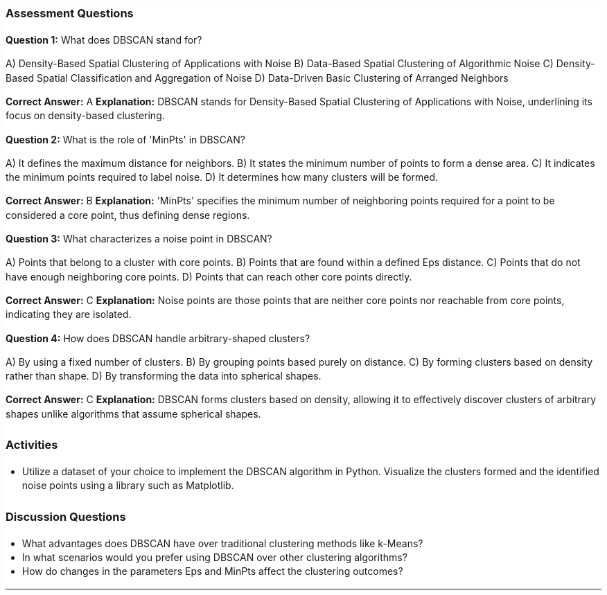 ### Assessment Questions

**Question 1:** What does DBSCAN stand for?

  A) Density-Based Spatial Clustering of Applications with Noise
  B) Data-Based Spatial Clustering of Algorithmic Noise
  C) Density-Based Spatial Classification and Aggregation of Noise
  D) Data-Driven Basic Clustering of Arranged Neighbors

**Correct Answer:** A
**Explanation:** DBSCAN stands for Density-Based Spatial Clustering of Applications with Noise, underlining its focus on density-based clustering.

**Question 2:** What is the role of 'MinPts' in DBSCAN?

  A) It defines the maximum distance for neighbors.
  B) It states the minimum number of points to form a dense area.
  C) It indicates the minimum points required to label noise.
  D) It determines how many clusters will be formed.

**Correct Answer:** B
**Explanation:** 'MinPts' specifies the minimum number of neighboring points required for a point to be considered a core point, thus defining dense regions.

**Question 3:** What characterizes a noise point in DBSCAN?

  A) Points that belong to a cluster with core points.
  B) Points that are found within a defined Eps distance.
  C) Points that do not have enough neighboring core points.
  D) Points that can reach other core points directly.

**Correct Answer:** C
**Explanation:** Noise points are those points that are neither core points nor reachable from core points, indicating they are isolated.

**Question 4:** How does DBSCAN handle arbitrary-shaped clusters?

  A) By using a fixed number of clusters.
  B) By grouping points based purely on distance.
  C) By forming clusters based on density rather than shape.
  D) By transforming the data into spherical shapes.

**Correct Answer:** C
**Explanation:** DBSCAN forms clusters based on density, allowing it to effectively discover clusters of arbitrary shapes unlike algorithms that assume spherical shapes.

### Activities
- Utilize a dataset of your choice to implement the DBSCAN algorithm in Python. Visualize the clusters formed and the identified noise points using a library such as Matplotlib.

### Discussion Questions
- What advantages does DBSCAN have over traditional clustering methods like k-Means?
- In what scenarios would you prefer using DBSCAN over other clustering algorithms?
- How do changes in the parameters Eps and MinPts affect the clustering outcomes?

---
